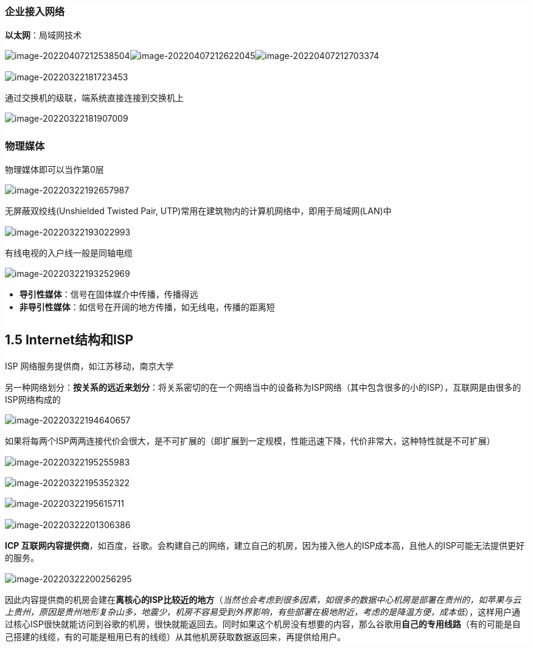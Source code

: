### 企业接入网络

**以太网**：局域网技术

![image-20220407212538504](https://screen-shot.obs.cn-north-4.myhuaweicloud.com/image-20220407212538504.png)![image-20220407212622045](https://screen-shot.obs.cn-north-4.myhuaweicloud.com/image-20220407212622045.png)![image-20220407212703374](https://screen-shot.obs.cn-north-4.myhuaweicloud.com/image-20220407212703374.png)

![image-20220322181723453](https://screen-shot.obs.cn-north-4.myhuaweicloud.com/image-20220322181723453.png)

通过交换机的级联，端系统直接连接到交换机上

![image-20220322181907009](https://screen-shot.obs.cn-north-4.myhuaweicloud.com/image-20220322181907009.png)

### 物理媒体

物理媒体即可以当作第0层

![image-20220322192657987](https://screen-shot.obs.cn-north-4.myhuaweicloud.com/image-20220322192657987.png)

无屏蔽双绞线(Unshielded Twisted Pair, UTP)常用在建筑物内的计算机网络中，即用于局域网(LAN)中

![image-20220322193022993](https://screen-shot.obs.cn-north-4.myhuaweicloud.com/image-20220322193022993.png)

有线电视的入户线一般是同轴电缆

![image-20220322193252969](https://screen-shot.obs.cn-north-4.myhuaweicloud.com/image-20220322193252969.png)

- **导引性媒体**：信号在固体媒介中传播，传播得远
- **非导引性媒体**：如信号在开阔的地方传播，如无线电，传播的距离短

## 1.5 Internet结构和ISP

ISP 网络服务提供商，如江苏移动，南京大学

另一种网络划分：**按关系的远近来划分**：将关系密切的在一个网络当中的设备称为ISP网络（其中包含很多的小的ISP），互联网是由很多的ISP网络构成的

![image-20220322194640657](https://screen-shot.obs.cn-north-4.myhuaweicloud.com/image-20220322194640657.png)

如果将每两个ISP两两连接代价会很大，是不可扩展的（即扩展到一定规模，性能迅速下降，代价非常大，这种特性就是不可扩展）

![image-20220322195255983](https://screen-shot.obs.cn-north-4.myhuaweicloud.com/image-20220322195255983.png)

![image-20220322195352322](https://screen-shot.obs.cn-north-4.myhuaweicloud.com/image-20220322195352322.png)

![image-20220322195615711](https://screen-shot.obs.cn-north-4.myhuaweicloud.com/image-20220322195615711.png)

![image-20220322201306386](https://screen-shot.obs.cn-north-4.myhuaweicloud.com/image-20220322201306386.png)

**ICP 互联网内容提供商**，如百度，谷歌。会构建自己的网络，建立自己的机房，因为接入他人的ISP成本高，且他人的ISP可能无法提供更好的服务。

![image-20220322200256295](https://screen-shot.obs.cn-north-4.myhuaweicloud.com/image-20220322200256295.png)

因此内容提供商的机房会建在**离核心的ISP比较近的地方**（*当然也会考虑到很多因素，如很多的数据中心机房是部署在贵州的，如苹果与云上贵州，原因是贵州地形复杂山多，地震少，机房不容易受到外界影响，有些部署在极地附近，考虑的是降温方便，成本低*），这样用户通过核心ISP很快就能访问到谷歌的机房，很快就能返回去。同时如果这个机房没有想要的内容，那么谷歌用**自己的专用线路**（有的可能是自己搭建的线缆，有的可能是租用已有的线缆）从其他机房获取数据返回来，再提供给用户。
